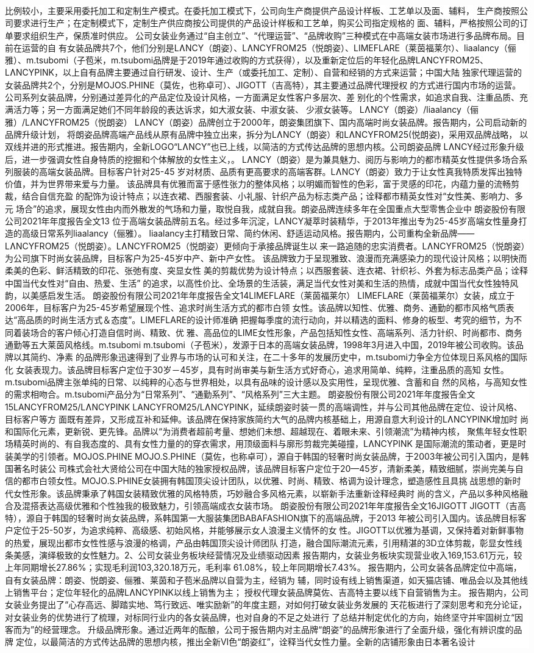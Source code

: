 比例较小，主要采用委托加工和定制生产模式。在委托加工模式下，公司向生产商提供产品设计样板、工艺单以及面、辅料，
生产商按照公司要求进行生产；在定制模式下，定制生产供应商按公司提供的产品设计样板和工艺单，购买公司指定规格的
面、辅料，严格按照公司的订单要求组织生产，保质准时供应。
公司女装业务通过“自主创立”、“代理运营”、“品牌收购”三种模式在中高端女装市场进行多品牌布局。目前在运营的自
有女装品牌共7个，他们分别是LɅNCY（朗姿）、LɅNCYFROM25（悦朗姿）、LIMEFLARE（莱茵福莱尔）、liaalancy（俪
雅）、m.tsubomi（子苞米，m.tsubomi品牌是于2019年通过收购的方式获得），以及重新定位后的年轻化品牌LANCYFROM25、
LɅNCYPINK，以上自有品牌主要通过自行研发、设计、生产（或委托加工、定制）、自营和经销的方式来运营；中国大陆
独家代理运营的女装品牌共2个，分别是MOJOS.PHINE（莫佐，也称卓可）、JIGOTT（吉高特），其主要通过品牌代理授权
的方式进行国内市场的运营。公司系列女装品牌，分别通过差异化的产品定位及设计风格，一方面满足女性客户多层次、差
别化的个性需求，如追求自我、注重品质、充满活力等；另一方面满足她们不同年龄段的表达诉求，如大淑女装、中淑女装、
少淑女装等。
LɅNCY（朗姿）/liaalancy（俪雅）/LɅNCYFROM25（悦朗姿）
LɅNCY（朗姿）品牌创立于2000年，朗姿集团旗下、国内高端时尚女装品牌。报告期内，公司启动新的品牌升级计划，
将朗姿品牌高端产品线从原有品牌中独立出来，拆分为LɅNCY（朗姿）和LɅNCYFROM25(悦朗姿)，采用双品牌战略，
以双线并进的形式推进。报告期内，全新LOGO“LɅNCY”也已上线，以简洁的方式传达品牌的思想内核。公司朗姿品牌
LɅNCY经过形象升级后，进一步强调女性自身特质的挖掘和个体解放的女性主义，。
LɅNCY（朗姿）是为兼具魅力、阅历与影响力的都市精英女性提供多场合系列服装的高端女装品牌。目标客户针对25-45
岁对材质、品质有更高要求的高端客群。LɅNCY（朗姿）致力于让女性真我特质发挥出独特价值，并为世界带来爱与力量。
该品牌具有优雅而富于感性张力的整体风格；以明媚而智性的色彩，富于灵感的印花，内蕴力量的流畅剪裁，结合自信充盈
的配饰为设计特点；以连衣裙、西服套装、小礼服、针织产品为标志类产品；诠释都市精英女性对“女性美、影响力、多元
场合”的追求，展现女性由内而外散发的气场和力量，取悦自我，成就自我。朗姿品牌连续多年在全国重点大型零售企业中
朗姿股份有限公司2021年年度报告全文13
位于高端女装品牌前五名。经过多年沉淀，LɅNCY凝萃时装精华，于2013年推出专为25-45岁高端女性量身打造的高级日常系列liaalancy（俪雅）。
liaalancy主打精致日常、简约休闲、舒适运动风格。报告期内，公司重构全新品牌——LɅNCYFROM25（悦朗姿）。LɅNCYFROM25（悦朗姿）更倾向于承接品牌诞生以
来一路追随的忠实消费者。LɅNCYFROM25（悦朗姿）为公司旗下时尚女装品牌，目标客户为25-45岁中产、新中产女性。
该品牌致力于呈现雅致、浪漫而充满感染力的现代设计风格；以明快而柔美的色彩、鲜活精致的印花、张弛有度、突显女性
美的剪裁优势为设计特点；以西服套装、连衣裙、针织衫、外套为标志品类产品；诠释中国当代女性对“自由、热爱、生活”
的追求，以高性价比、全场景的生活装，满足当代女性对美和生活的热情，成就中国当代女性独特风韵，以美感启发生活。
朗姿股份有限公司2021年年度报告全文14LIMEFLARE（莱茵福莱尔）
LIMEFLARE（莱茵福莱尔）女装，成立于2006年，目标客户为25-45岁希望展现个性、追求时尚生活方式的都市白领
女性。该品牌以知性、优雅、商务、通勤的都市风格气质表达“高品质的时尚生活方式＆态度”。LIMEFLARE的设计师准确
把握每季度的流行动向，并以精选的面料、修身的板型、考究的细节，为不同着装场合的客户倾心打造自信时尚、精致、优
雅、高品位的LIME女性形象，产品包括知性女性、高端系列、活力针织、时尚都市、商务通勤等五大莱茵风格线。m.tsubomi
m.tsubomi（子苞米），发源于日本的高端女装品牌，1998年3月进入中国，2019年被公司收购。该品牌以其简约、净素
的品牌形象迅速得到了业界与市场的认可和关注，在二十多年的发展历史中，m.tsubomi力争全方位体现日系风格的国际化
女装表现力。该品牌目标客户定位于30岁－45岁，具有时尚审美与新生活方式好奇心，追求用简单、纯粹，注重品质的高知
女性。m.tsubomi品牌主张单纯的日常、以纯粹的心态与世界相处，以具有品味的设计感以及实用性，呈现优雅、含蓄和自
然的风格，与高知女性的需求相吻合。m.tsubomi产品分为“日常系列”、“通勤系列”、“风格系列”三大主题。
朗姿股份有限公司2021年年度报告全文15LANCYFROM25/LɅNCYPINK
LANCYFROM25/LɅNCYPINK，延续朗姿时装一贯的高端调性，并与公司其他品牌在定位、设计风格、目标客户等方
面既有差异，又形成互补和延伸。该品牌在保持家族简约大气的品牌内核基础上，用源自意大利设计的LɅNCYPINK增加时
尚和国际化元素，更新锐、更先锋。品牌以“为消费者超前考量、想她们未想、超越现在、着眼未来、引领潮流”为精神内核，
聚焦年轻女性职场精英时尚的、有自我态度的、具有女性力量的的穿衣需求，用顶级面料与廓形剪裁完美碰撞，LɅNCYPINK
是国际潮流的策动者，更是时装美学的引领者。MOJOS.PHINE
MOJO.S.PHINE（莫佐，也称卓可），源自于韩国的轻奢时尚女装品牌，于2003年被公司引入国内，是韩国著名时装公
司株式会社大贤给公司在中国大陆的独家授权品牌，该品牌目标客户定位于20—45岁，清新柔美，精致细腻，崇尚完美与自
信的都市白领女性。MOJO.S.PHINE女装拥有韩国顶尖设计团队，以优雅、时尚、精致、格调为设计理念，塑造感性且具挑
战思想的新时代女性形象。该品牌秉承了韩国女装精致优雅的风格特质，巧妙融合多风格元素，以崭新手法重新诠释经典时
尚的含义，产品以多种风格融合及混搭表达高级优雅和个性独我的极致魅力，引领高端成衣女装市场。
朗姿股份有限公司2021年年度报告全文16JIGOTT
JIGOTT（吉高特），源自于韩国的轻奢时尚女装品牌，系韩国第一大服装集团BABAFASHION旗下的高端品牌，于2013
年被公司引入国内。该品牌目标客户定位于25-50岁，为追求纯粹、高级感、初始风格，并能够展示女人浪漫主义情怀的女
性。JIGOTT以优雅为基调，又保持着对新鲜事物的热爱，展现出都市女性性感与浪漫的格调，产品由韩国顶尖设计师团队
打造，融合国际潮流元素，引用精湛的3D立体剪裁，彰显女性线条美感，演绎极致的女性魅力。2、公司女装业务板块经营情况及业绩驱动因素
报告期内，女装业务板块实现营业收入169,153.61万元，较上年同期增长27.86%；实现毛利润103,320.18万元，毛利率
61.08%，较上年同期增长7.43%。
报告期内，公司女装各品牌定位中高端，自有女装品牌：朗姿、悦朗姿、俪雅、莱茵和子苞米品牌以自营为主，经销为
辅，同时设有线上销售渠道，如天猫店铺、唯品会以及其他线上销售平台；定位年轻化的品牌LɅNCYPINK以线上销售为主；
授权代理女装品牌莫佐、吉高特主要以线下自营销售为主。
报告期内，公司女装业务提出了“心存高远、脚踏实地、笃行致远、唯实励新”的年度主题，对如何打破女装业务发展的
天花板进行了深刻思考和充分论证，对女装业务的优势进行了梳理，对标同行业内的各女装品牌，也对自身的不足之处进行
了总结并制定优化的方向，始终坚守并牢固树立“因客而为”的经营理念。
升级品牌形象。通过近两年的酝酿，公司于报告期内对主品牌“朗姿”的品牌形象进行了全面升级，强化有辨识度的品牌
定位，以最简洁的方式传达品牌的思想内核，推出全新VI色“朗姿红”，诠释当代女性力量。全新的店铺形象由日本著名设计